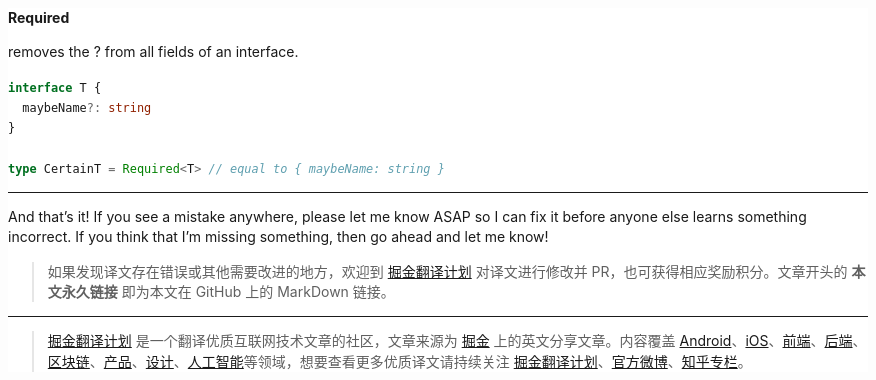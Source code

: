 **Required**

removes the ? from all fields of an interface.

```ts
interface T {
  maybeName?: string
}

type CertainT = Required<T> // equal to { maybeName: string }
```

---

And that’s it! If you see a mistake anywhere, please let me know ASAP so I can fix it before anyone else learns something incorrect. If you think that I’m missing something, then go ahead and let me know!

> 如果发现译文存在错误或其他需要改进的地方，欢迎到 [掘金翻译计划](https://github.com/xitu/gold-miner) 对译文进行修改并 PR，也可获得相应奖励积分。文章开头的 **本文永久链接** 即为本文在 GitHub 上的 MarkDown 链接。

---

> [掘金翻译计划](https://github.com/xitu/gold-miner) 是一个翻译优质互联网技术文章的社区，文章来源为 [掘金](https://juejin.im) 上的英文分享文章。内容覆盖 [Android](https://github.com/xitu/gold-miner#android)、[iOS](https://github.com/xitu/gold-miner#ios)、[前端](https://github.com/xitu/gold-miner#前端)、[后端](https://github.com/xitu/gold-miner#后端)、[区块链](https://github.com/xitu/gold-miner#区块链)、[产品](https://github.com/xitu/gold-miner#产品)、[设计](https://github.com/xitu/gold-miner#设计)、[人工智能](https://github.com/xitu/gold-miner#人工智能)等领域，想要查看更多优质译文请持续关注 [掘金翻译计划](https://github.com/xitu/gold-miner)、[官方微博](http://weibo.com/juejinfanyi)、[知乎专栏](https://zhuanlan.zhihu.com/juejinfanyi)。